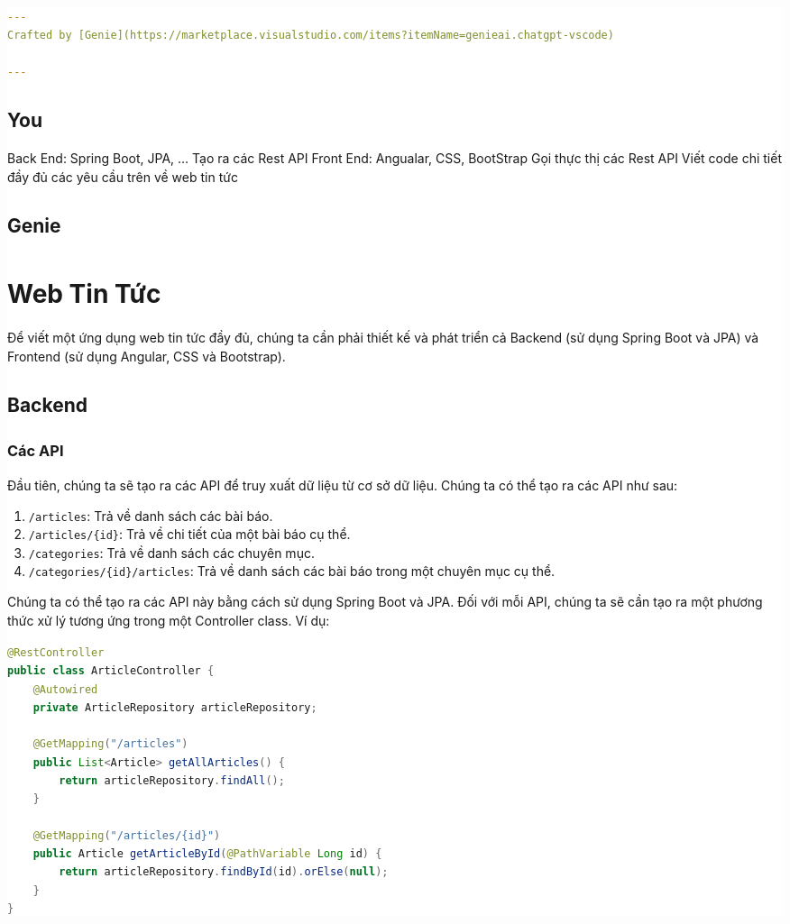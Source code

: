 ```yaml
---
Crafted by [Genie](https://marketplace.visualstudio.com/items?itemName=genieai.chatgpt-vscode)

---
```


## You

Back End: Spring Boot, JPA, …
 	Tạo ra các Rest API
Front End: Angualar, CSS, BootStrap
Gọi thực thị các Rest API
Viết code chi tiết đầy đủ các yêu cầu trên về web tin tức

## Genie

# Web Tin Tức

Để viết một ứng dụng web tin tức đầy đủ, chúng ta cần phải thiết kế và phát triển cả Backend (sử dụng Spring Boot và JPA) và Frontend (sử dụng Angular, CSS và Bootstrap).

## Backend

### Các API

Đầu tiên, chúng ta sẽ tạo ra các API để truy xuất dữ liệu từ cơ sở dữ liệu. Chúng ta có thể tạo ra các API như sau:

1. `/articles`: Trả về danh sách các bài báo.
2. `/articles/{id}`: Trả về chi tiết của một bài báo cụ thể.
3. `/categories`: Trả về danh sách các chuyên mục.
4. `/categories/{id}/articles`: Trả về danh sách các bài báo trong một chuyên mục cụ thể.

Chúng ta có thể tạo ra các API này bằng cách sử dụng Spring Boot và JPA. Đối với mỗi API, chúng ta sẽ cần tạo ra một phương thức xử lý tương ứng trong một Controller class. Ví dụ:

```java
@RestController
public class ArticleController {
    @Autowired
    private ArticleRepository articleRepository;
    
    @GetMapping("/articles")
    public List<Article> getAllArticles() {
        return articleRepository.findAll();
    }
    
    @GetMapping("/articles/{id}")
    public Article getArticleById(@PathVariable Long id) {
        return articleRepository.findById(id).orElse(null);
    }
}
```

